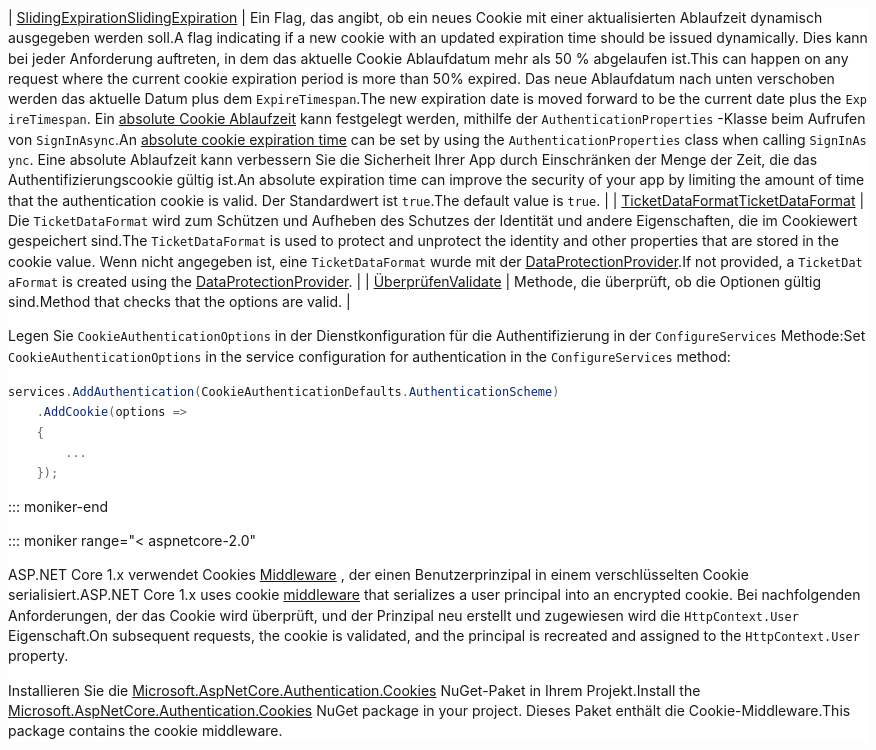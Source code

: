 | [<span data-ttu-id="b5a10-195">SlidingExpiration</span><span class="sxs-lookup"><span data-stu-id="b5a10-195">SlidingExpiration</span></span>](/dotnet/api/microsoft.aspnetcore.authentication.cookies.cookieauthenticationoptions.slidingexpiration?view=aspnetcore-2.0) | <span data-ttu-id="b5a10-196">Ein Flag, das angibt, ob ein neues Cookie mit einer aktualisierten Ablaufzeit dynamisch ausgegeben werden soll.</span><span class="sxs-lookup"><span data-stu-id="b5a10-196">A flag indicating if a new cookie with an updated expiration time should be issued dynamically.</span></span> <span data-ttu-id="b5a10-197">Dies kann bei jeder Anforderung auftreten, in dem das aktuelle Cookie Ablaufdatum mehr als 50 % abgelaufen ist.</span><span class="sxs-lookup"><span data-stu-id="b5a10-197">This can happen on any request where the current cookie expiration period is more than 50% expired.</span></span> <span data-ttu-id="b5a10-198">Das neue Ablaufdatum nach unten verschoben werden das aktuelle Datum plus dem `ExpireTimespan`.</span><span class="sxs-lookup"><span data-stu-id="b5a10-198">The new expiration date is moved forward to be the current date plus the `ExpireTimespan`.</span></span> <span data-ttu-id="b5a10-199">Ein [absolute Cookie Ablaufzeit](xref:security/authentication/cookie#absolute-cookie-expiration) kann festgelegt werden, mithilfe der `AuthenticationProperties` -Klasse beim Aufrufen von `SignInAsync`.</span><span class="sxs-lookup"><span data-stu-id="b5a10-199">An [absolute cookie expiration time](xref:security/authentication/cookie#absolute-cookie-expiration) can be set by using the `AuthenticationProperties` class when calling `SignInAsync`.</span></span> <span data-ttu-id="b5a10-200">Eine absolute Ablaufzeit kann verbessern Sie die Sicherheit Ihrer App durch Einschränken der Menge der Zeit, die das Authentifizierungscookie gültig ist.</span><span class="sxs-lookup"><span data-stu-id="b5a10-200">An absolute expiration time can improve the security of your app by limiting the amount of time that the authentication cookie is valid.</span></span> <span data-ttu-id="b5a10-201">Der Standardwert ist `true`.</span><span class="sxs-lookup"><span data-stu-id="b5a10-201">The default value is `true`.</span></span> |
| [<span data-ttu-id="b5a10-202">TicketDataFormat</span><span class="sxs-lookup"><span data-stu-id="b5a10-202">TicketDataFormat</span></span>](/dotnet/api/microsoft.aspnetcore.authentication.cookies.cookieauthenticationoptions.ticketdataformat?view=aspnetcore-2.0) | <span data-ttu-id="b5a10-203">Die `TicketDataFormat` wird zum Schützen und Aufheben des Schutzes der Identität und andere Eigenschaften, die im Cookiewert gespeichert sind.</span><span class="sxs-lookup"><span data-stu-id="b5a10-203">The `TicketDataFormat` is used to protect and unprotect the identity and other properties that are stored in the cookie value.</span></span> <span data-ttu-id="b5a10-204">Wenn nicht angegeben ist, eine `TicketDataFormat` wurde mit der [DataProtectionProvider](/dotnet/api/microsoft.aspnetcore.authentication.cookies.cookieauthenticationoptions.dataprotectionprovider?view=aspnetcore-2.0).</span><span class="sxs-lookup"><span data-stu-id="b5a10-204">If not provided, a `TicketDataFormat` is created using the [DataProtectionProvider](/dotnet/api/microsoft.aspnetcore.authentication.cookies.cookieauthenticationoptions.dataprotectionprovider?view=aspnetcore-2.0).</span></span> |
| [<span data-ttu-id="b5a10-205">Überprüfen</span><span class="sxs-lookup"><span data-stu-id="b5a10-205">Validate</span></span>](/dotnet/api/microsoft.aspnetcore.authentication.authenticationschemeoptions.validate?view=aspnetcore-2.0) | <span data-ttu-id="b5a10-206">Methode, die überprüft, ob die Optionen gültig sind.</span><span class="sxs-lookup"><span data-stu-id="b5a10-206">Method that checks that the options are valid.</span></span> |

<span data-ttu-id="b5a10-207">Legen Sie `CookieAuthenticationOptions` in der Dienstkonfiguration für die Authentifizierung in der `ConfigureServices` Methode:</span><span class="sxs-lookup"><span data-stu-id="b5a10-207">Set `CookieAuthenticationOptions` in the service configuration for authentication in the `ConfigureServices` method:</span></span>

```csharp
services.AddAuthentication(CookieAuthenticationDefaults.AuthenticationScheme)
    .AddCookie(options =>
    {
        ...
    });
```

::: moniker-end

::: moniker range="< aspnetcore-2.0"

<span data-ttu-id="b5a10-208">ASP.NET Core 1.x verwendet Cookies [Middleware](xref:fundamentals/middleware/index) , der einen Benutzerprinzipal in einem verschlüsselten Cookie serialisiert.</span><span class="sxs-lookup"><span data-stu-id="b5a10-208">ASP.NET Core 1.x uses cookie [middleware](xref:fundamentals/middleware/index) that serializes a user principal into an encrypted cookie.</span></span> <span data-ttu-id="b5a10-209">Bei nachfolgenden Anforderungen, der das Cookie wird überprüft, und der Prinzipal neu erstellt und zugewiesen wird die `HttpContext.User` Eigenschaft.</span><span class="sxs-lookup"><span data-stu-id="b5a10-209">On subsequent requests, the cookie is validated, and the principal is recreated and assigned to the `HttpContext.User` property.</span></span>

<span data-ttu-id="b5a10-210">Installieren Sie die [Microsoft.AspNetCore.Authentication.Cookies](https://www.nuget.org/packages/Microsoft.AspNetCore.Authentication.Cookies/) NuGet-Paket in Ihrem Projekt.</span><span class="sxs-lookup"><span data-stu-id="b5a10-210">Install the [Microsoft.AspNetCore.Authentication.Cookies](https://www.nuget.org/packages/Microsoft.AspNetCore.Authentication.Cookies/) NuGet package in your project.</span></span> <span data-ttu-id="b5a10-211">Dieses Paket enthält die Cookie-Middleware.</span><span class="sxs-lookup"><span data-stu-id="b5a10-211">This package contains the cookie middleware.</span></span>

